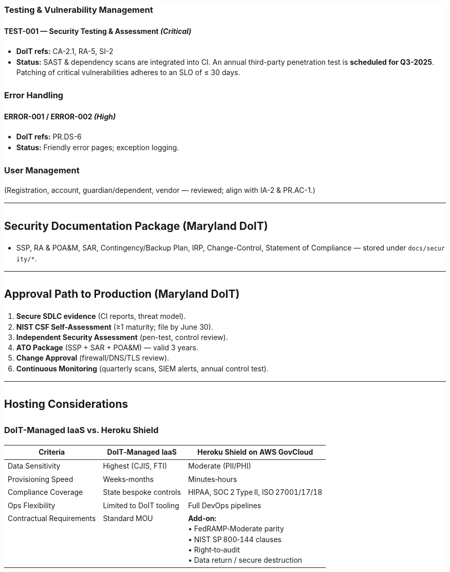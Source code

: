 ### Testing & Vulnerability Management

#### TEST-001 — Security Testing & Assessment *(Critical)*

* **DoIT refs:** CA-2.1, RA-5, SI-2
* **Status:** SAST & dependency scans are integrated into CI. An annual third-party penetration test is **scheduled for Q3-2025**. Patching of critical vulnerabilities adheres to an SLO of ≤ 30 days.

### Error Handling

#### ERROR-001 / ERROR-002 *(High)*

* **DoIT refs:** PR.DS-6
* **Status:** Friendly error pages; exception logging.

### User Management

(Registration, account, guardian/dependent, vendor — reviewed; align with IA-2 & PR.AC-1.)

---

## Security Documentation Package (Maryland DoIT)

* SSP, RA & POA\&M, SAR, Contingency/Backup Plan, IRP, Change-Control, Statement of Compliance — stored under `docs/security/*`.

---

## Approval Path to Production (Maryland DoIT)

1. **Secure SDLC evidence** (CI reports, threat model).
2. **NIST CSF Self-Assessment** (≥1 maturity; file by June 30).
3. **Independent Security Assessment** (pen-test, control review).
4. **ATO Package** (SSP + SAR + POA\&M) — valid 3 years.
5. **Change Approval** (firewall/DNS/TLS review).
6. **Continuous Monitoring** (quarterly scans, SIEM alerts, annual control test).

---

## Hosting Considerations

### DoIT-Managed IaaS vs. **Heroku Shield**

| Criteria                 | DoIT‑Managed IaaS       | **Heroku Shield** on AWS GovCloud                                                                                               |
| ------------------------ | ----------------------- | ------------------------------------------------------------------------------------------------------------------------------- |
| Data Sensitivity         | Highest (CJIS, FTI)     | Moderate (PII/PHI)                                                                                                              |
| Provisioning Speed       | Weeks‑months            | Minutes‑hours                                                                                                                   |
| Compliance Coverage      | State bespoke controls  | HIPAA, SOC 2 Type II, ISO 27001/17/18                                                                                           |
| Ops Flexibility          | Limited to DoIT tooling | Full DevOps pipelines                                                                                                           |
| Contractual Requirements | Standard MOU            | **Add‑on:**<br>• FedRAMP‑Moderate parity<br>• NIST SP 800‑144 clauses<br>• Right‑to‑audit<br>• Data return / secure destruction |
